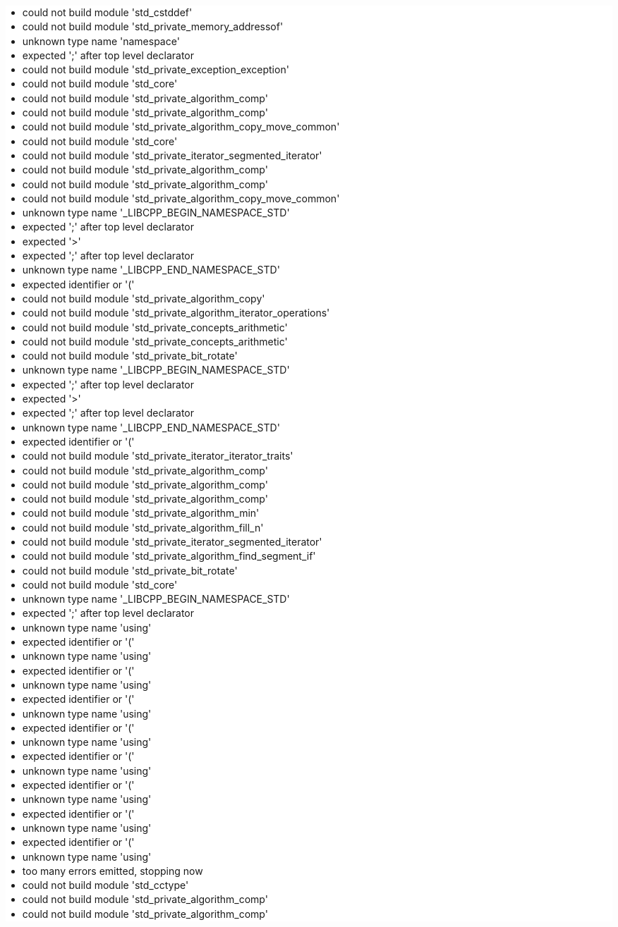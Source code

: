 - could not build module 'std_cstddef'
- could not build module 'std_private_memory_addressof'
- unknown type name 'namespace'
- expected ';' after top level declarator
- could not build module 'std_private_exception_exception'
- could not build module 'std_core'
- could not build module 'std_private_algorithm_comp'
- could not build module 'std_private_algorithm_comp'
- could not build module 'std_private_algorithm_copy_move_common'
- could not build module 'std_core'
- could not build module 'std_private_iterator_segmented_iterator'
- could not build module 'std_private_algorithm_comp'
- could not build module 'std_private_algorithm_comp'
- could not build module 'std_private_algorithm_copy_move_common'
- unknown type name '_LIBCPP_BEGIN_NAMESPACE_STD'
- expected ';' after top level declarator
- expected '>'
- expected ';' after top level declarator
- unknown type name '_LIBCPP_END_NAMESPACE_STD'
- expected identifier or '('
- could not build module 'std_private_algorithm_copy'
- could not build module 'std_private_algorithm_iterator_operations'
- could not build module 'std_private_concepts_arithmetic'
- could not build module 'std_private_concepts_arithmetic'
- could not build module 'std_private_bit_rotate'
- unknown type name '_LIBCPP_BEGIN_NAMESPACE_STD'
- expected ';' after top level declarator
- expected '>'
- expected ';' after top level declarator
- unknown type name '_LIBCPP_END_NAMESPACE_STD'
- expected identifier or '('
- could not build module 'std_private_iterator_iterator_traits'
- could not build module 'std_private_algorithm_comp'
- could not build module 'std_private_algorithm_comp'
- could not build module 'std_private_algorithm_comp'
- could not build module 'std_private_algorithm_min'
- could not build module 'std_private_algorithm_fill_n'
- could not build module 'std_private_iterator_segmented_iterator'
- could not build module 'std_private_algorithm_find_segment_if'
- could not build module 'std_private_bit_rotate'
- could not build module 'std_core'
- unknown type name '_LIBCPP_BEGIN_NAMESPACE_STD'
- expected ';' after top level declarator
- unknown type name 'using'
- expected identifier or '('
- unknown type name 'using'
- expected identifier or '('
- unknown type name 'using'
- expected identifier or '('
- unknown type name 'using'
- expected identifier or '('
- unknown type name 'using'
- expected identifier or '('
- unknown type name 'using'
- expected identifier or '('
- unknown type name 'using'
- expected identifier or '('
- unknown type name 'using'
- expected identifier or '('
- unknown type name 'using'
- too many errors emitted, stopping now
- could not build module 'std_cctype'
- could not build module 'std_private_algorithm_comp'
- could not build module 'std_private_algorithm_comp'